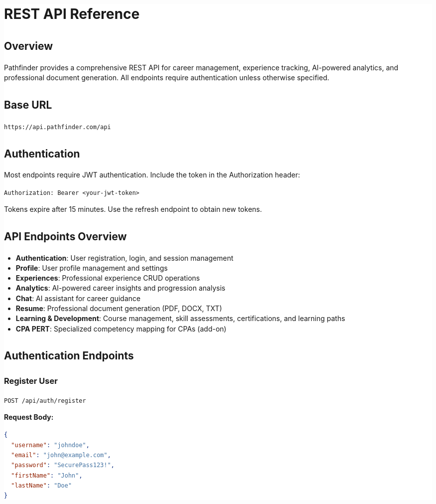 # REST API Reference

## Overview

Pathfinder provides a comprehensive REST API for career management, experience tracking, AI-powered analytics, and professional document generation. All endpoints require authentication unless otherwise specified.

## Base URL

```
https://api.pathfinder.com/api
```

## Authentication

Most endpoints require JWT authentication. Include the token in the Authorization header:

```
Authorization: Bearer <your-jwt-token>
```

Tokens expire after 15 minutes. Use the refresh endpoint to obtain new tokens.

## API Endpoints Overview

- **Authentication**: User registration, login, and session management
- **Profile**: User profile management and settings
- **Experiences**: Professional experience CRUD operations
- **Analytics**: AI-powered career insights and progression analysis
- **Chat**: AI assistant for career guidance
- **Resume**: Professional document generation (PDF, DOCX, TXT)
- **Learning & Development**: Course management, skill assessments, certifications, and learning paths
- **CPA PERT**: Specialized competency mapping for CPAs (add-on)

## Authentication Endpoints

### Register User
```http
POST /api/auth/register
```

**Request Body:**
```json
{
  "username": "johndoe",
  "email": "john@example.com",
  "password": "SecurePass123!",
  "firstName": "John",
  "lastName": "Doe"
}
```
